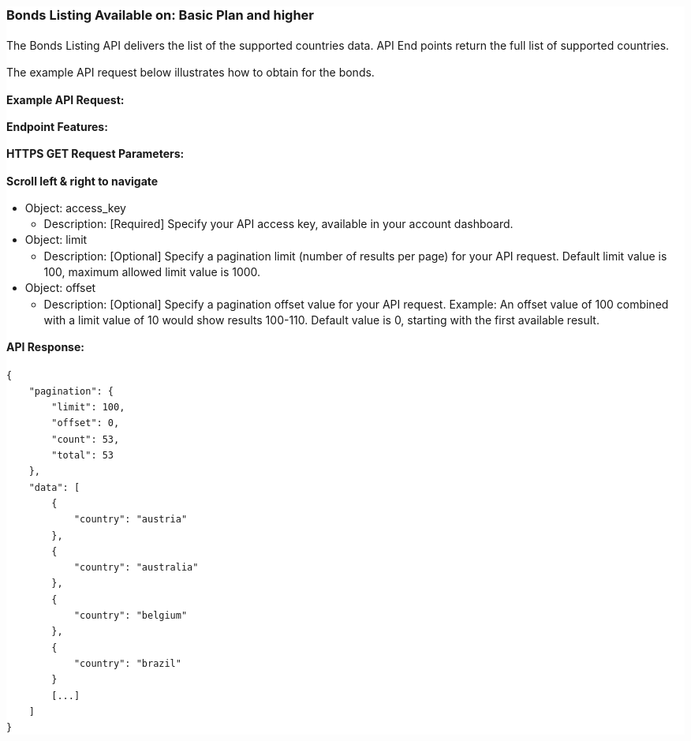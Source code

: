 

### Bonds Listing Available on: Basic Plan and higher

The Bonds Listing API delivers the list of the supported countries data. API End points return the full list of supported countries.

The example API request below illustrates how to obtain for the bonds.

**Example API Request:**

```

```


**Endpoint Features:**

**HTTPS GET Request Parameters:**

**Scroll left & right to navigate**



* Object: access_key
  * Description: [Required] Specify your API access key, available in your account dashboard.
* Object: limit
  * Description: [Optional] Specify a pagination limit (number of results per page) for your API request. Default limit value is 100, maximum allowed limit value is 1000.
* Object: offset
  * Description: [Optional] Specify a pagination offset value for your API request. Example: An offset value of 100 combined with a limit value of 10 would show results 100-110. Default value is 0, starting with the first available result. 


**API Response:**

```
{
    "pagination": {
        "limit": 100,
        "offset": 0,
        "count": 53,
        "total": 53
    },
    "data": [
        {
            "country": "austria"
        },
        {
            "country": "australia"
        },
        {
            "country": "belgium"
        },
        {
            "country": "brazil"
        }
        [...]
    ]
}

```
